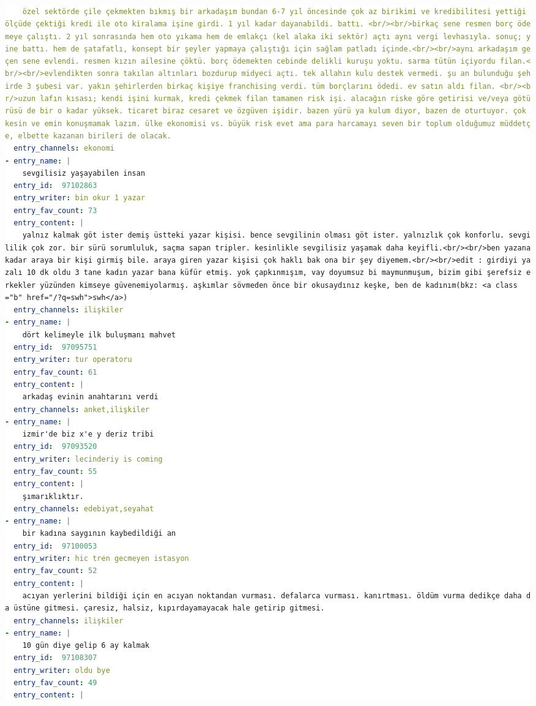 ```yaml
    özel sektörde çile çekmekten bıkmış bir arkadaşım bundan 6-7 yıl öncesinde çok az birikimi ve kredibilitesi yettiği ölçüde çektiği kredi ile oto kiralama işine girdi. 1 yıl kadar dayanabildi. battı. <br/><br/>birkaç sene resmen borç ödemeye çalıştı. 2 yıl sonrasında hem oto yıkama hem de emlakçı (kel alaka iki sektör) açtı aynı vergi levhasıyla. sonuç; yine battı. hem de şatafatlı, konsept bir şeyler yapmaya çalıştığı için sağlam patladı içinde.<br/><br/>aynı arkadaşım geçen sene evlendi. resmen kızın ailesine çöktü. borç ödemekten cebinde delikli kuruşu yoktu. sarma tütün içiyordu filan.<br/><br/>evlendikten sonra takılan altınları bozdurup midyeci açtı. tek allahın kulu destek vermedi. şu an bulunduğu şehirde 3 şubesi var. yakın şehirlerden birkaç kişiye franchising verdi. tüm borçlarını ödedi. ev satın aldı filan. <br/><br/>uzun lafın kısası; kendi işini kurmak, kredi çekmek filan tamamen risk işi. alacağın riske göre getirisi ve/veya götürüsü de bir o kadar yüksek. ticaret biraz cesaret ve özgüven işidir. bazen yürü ya kulum diyor, bazen de oturtuyor. çok kesin ve emin konuşmamak lazım. ülke ekonomisi vs. büyük risk evet ama para harcamayı seven bir toplum olduğumuz müddetçe, elbette kazanan birileri de olacak.
  entry_channels: ekonomi
- entry_name: |
    sevgilisiz yaşayabilen insan
  entry_id:  97102863
  entry_writer: bin okur 1 yazar
  entry_fav_count: 73
  entry_content: |
    yalnız kalmak göt ister demiş üstteki yazar kişisi. bence sevgilinin olması göt ister. yalnızlık çok konforlu. sevgililik çok zor. bir sürü sorumluluk, saçma sapan tripler. kesinlikle sevgilisiz yaşamak daha keyifli.<br/><br/>ben yazana kadar araya bir kişi girmiş bile. araya giren yazar kişisi çok haklı bak ona bir şey diyemem.<br/><br/>edit : girdiyi yazalı 10 dk oldu 3 tane kadın yazar bana küfür etmiş. yok çapkınmışım, vay doyumsuz bi maymunmuşum, bizim gibi şerefsiz erkekler yüzünden kimseye güvenemiyolarmış. aşkımlar sövmeden önce bir okusaydınız keşke, ben de kadınım(bkz: <a class="b" href="/?q=swh">swh</a>)
  entry_channels: ilişkiler
- entry_name: |
    dört kelimeyle ilk buluşmanı mahvet
  entry_id:  97095751
  entry_writer: tur operatoru
  entry_fav_count: 61
  entry_content: |
    arkadaş evinin anahtarını verdi
  entry_channels: anket,ilişkiler
- entry_name: |
    izmir'de biz x'e y deriz tribi
  entry_id:  97093520
  entry_writer: lecinderiy is coming
  entry_fav_count: 55
  entry_content: |
    şımarıklıktır.
  entry_channels: edebiyat,seyahat
- entry_name: |
    bir kadına saygının kaybedildiği an
  entry_id:  97100053
  entry_writer: hic tren gecmeyen istasyon
  entry_fav_count: 52
  entry_content: |
    acıyan yerlerini bildiği için en acıyan noktandan vurması. defalarca vurması. kanırtması. öldüm vurma dedikçe daha da üstüne gitmesi. çaresiz, halsiz, kıpırdayamayacak hale getirip gitmesi.
  entry_channels: ilişkiler
- entry_name: |
    10 gün diye gelip 6 ay kalmak
  entry_id:  97108307
  entry_writer: oldu bye
  entry_fav_count: 49
  entry_content: |
```